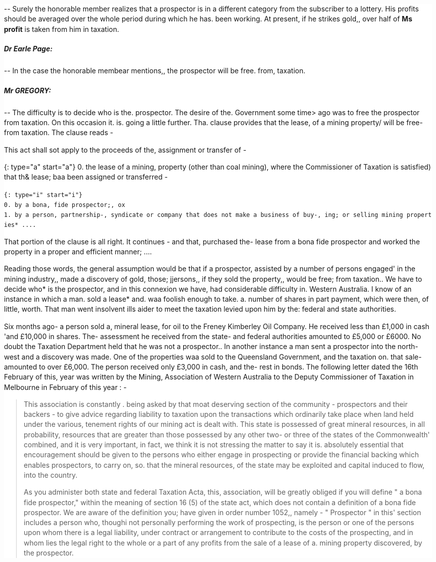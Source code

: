 -- Surely the honorable member realizes that a prospector is in a different category from the subscriber to a lottery.  His  profits should be averaged over the whole period during which he has. been working. At present, if he strikes gold,, over half of  **Ms profit**  is taken from him in taxation. 

##### Dr Earle Page:

--  In the case the honorable membear mentions,, the prospector will be free. from, taxation. 

##### Mr GREGORY:

-- The difficulty is to decide who is the. prospector. The desire of the. Government some time&gt; ago was to free the prospector from taxation. On this occasion it. is. going a little further. Tha. clause provides that the lease, of a mining property/ will be free- from taxation. The clause reads - 

This act shall sot apply to the proceeds of the, assignment or transfer of - 

{: type="a" start="a"}
0. the lease of a mining, property (other than coal mining), where the Commissioner of Taxation is satisfied) that th&amp; lease; baa been assigned or transferred - 

    {: type="i" start="i"}
    0. by a bona, fide prospector;, ox 
    1. by a person, partnership-, syndicate or company that does not make a business of buy-, ing; or selling mining properties* .... 


That portion of the clause is all right. It continues - and that, purchased the- lease from a bona fide prospector and worked the property in a proper and efficient manner; .... 

Reading those words, the general assumption would be that if a prospector, assisted by a number of persons engaged' in the mining industry,, made a discovery of gold, those; jjersons,, if they sold the property,, would be free; from taxation.. We have to decide who* is the prospector, and in this connexion we have, had considerable  difficulty  in. Western Australia. I know of an instance in which a man. sold a lease* and. waa foolish enough to take. a. number of shares in part payment, which were then, of little, worth. That man went insolvent  ills  aider to meet the taxation levied upon him by the: federal and state authorities. 

Six months ago- a person sold a, mineral lease, for oil to the Freney Kimberley Oil Company. He received less than £1,000 in cash 'and £10,000 in shares. The- assessment he received from the state- and federal authorities amounted to £5,000 or £6000. No doubt the Taxation Department held that he was not a prospector.. In another instance a man sent a prospector into the north-west and a discovery was made. One of the properties waa sold to the Queensland Government, and the taxation on. that sale- amounted to over £6,000. The person received only £3,000 in cash, and the- rest in bonds. The following letter dated the 16th February of this, year was written by the Mining, Association of Western Australia to the Deputy Commissioner of Taxation in Melbourne in February of this year : - 

  >This association is constantly . being asked by that moat deserving section of the community - prospectors and their backers -  to  give advice regarding liability  to  taxation upon the transactions which ordinarily take place when land held under the various, tenement rights of  our  mining act is dealt with. This state  is  possessed of great mineral resources, in  all  probability, resources that are greater than those possessed by  any  other two- or three  of  the states of the Commonwealth' combined, and  it  is very important, in fact, we think  it is  not stressing the matter  to  say  it  is. absolutely essential that encouragement should be given to the persons who either engage in prospecting or provide the financial backing which enables prospectors,  to  carry on,  so.  that the mineral resources, of the state may be exploited and capital induced  to  flow, into the country. 
  >
  >As you administer both state and federal Taxation Acta, this, association, will be greatly obliged if you will define  " a  bona fide prospector," within the meaning of section 16  (5)  of the state act, which does not contain  a  definition of a bona fide prospector. We are aware of the definition you; have given in order number 1052,, namely - " Prospector " in this' section includes  a  person who, thoughi not personally performing the work of prospecting, is the person or one of the persons upon whom there is a legal liability, under contract  or  arrangement  to  contribute to the costs  of  the prospecting, and in whom lies the legal right to the whole or  a  part  of  any profits from the sale  of  a lease of a. mining property discovered, by the prospector. 
  >